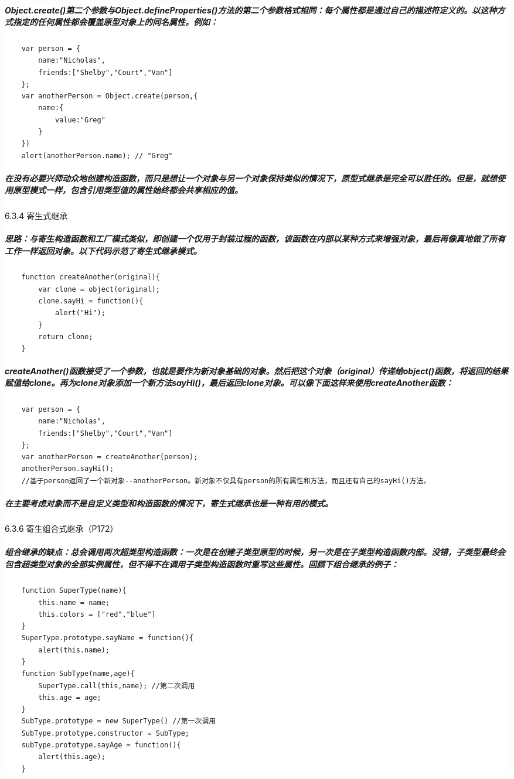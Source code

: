 ##### Object.create()第二个参数与Object.defineProperties()方法的第二个参数格式相同：每个属性都是通过自己的描述符定义的。以这种方式指定的任何属性都会覆盖原型对象上的同名属性。例如：
```
    var person = {
        name:"Nicholas",
        friends:["Shelby","Court","Van"]
    };
    var anotherPerson = Object.create(person,{
        name:{
            value:"Greg"
        }
    })
    alert(anotherPerson.name); // "Greg"
```
##### 在没有必要兴师动众地创建构造函数，而只是想让一个对象与另一个对象保持类似的情况下，原型式继承是完全可以胜任的。但是，就想使用原型模式一样，包含引用类型值的属性始终都会共享相应的值。
6.3.4 寄生式继承
##### 思路：与寄生构造函数和工厂模式类似，即创建一个仅用于封装过程的函数，该函数在内部以某种方式来增强对象，最后再像真地做了所有工作一样返回对象。以下代码示范了寄生式继承模式。
```
    function createAnother(original){
        var clone = object(original);
        clone.sayHi = function(){
            alert("Hi");
        }
        return clone;
    }
```
##### createAnother()函数接受了一个参数，也就是要作为新对象基础的对象。然后把这个对象（original）传递给object()函数，将返回的结果赋值给clone。再为clone对象添加一个新方法sayHi()，最后返回clone对象。可以像下面这样来使用createAnother函数：
```
    var person = {
        name:"Nicholas",
        friends:["Shelby","Court","Van"]
    };
    var anotherPerson = createAnother(person);
    anotherPerson.sayHi();
    //基于person返回了一个新对象--anotherPerson。新对象不仅具有person的所有属性和方法，而且还有自己的sayHi()方法。
```
##### 在主要考虑对象而不是自定义类型和构造函数的情况下，寄生式继承也是一种有用的模式。
6.3.6 寄生组合式继承（P172）
##### 组合继承的缺点：总会调用两次超类型构造函数：一次是在创建子类型原型的时候，另一次是在子类型构造函数内部。没错，子类型最终会包含超类型对象的全部实例属性，但不得不在调用子类型构造函数时重写这些属性。回顾下组合继承的例子：
```
    function SuperType(name){
        this.name = name;
        this.colors = ["red","blue"]
    }
    SuperType.prototype.sayName = function(){
        alert(this.name);
    }
    function SubType(name,age){
        SuperType.call(this,name); //第二次调用
        this.age = age;
    }
    SubType.prototype = new SuperType() //第一次调用
    SubType.prototype.constructor = SubType;
    subType.prototype.sayAge = function(){
        alert(this.age);
    }
```